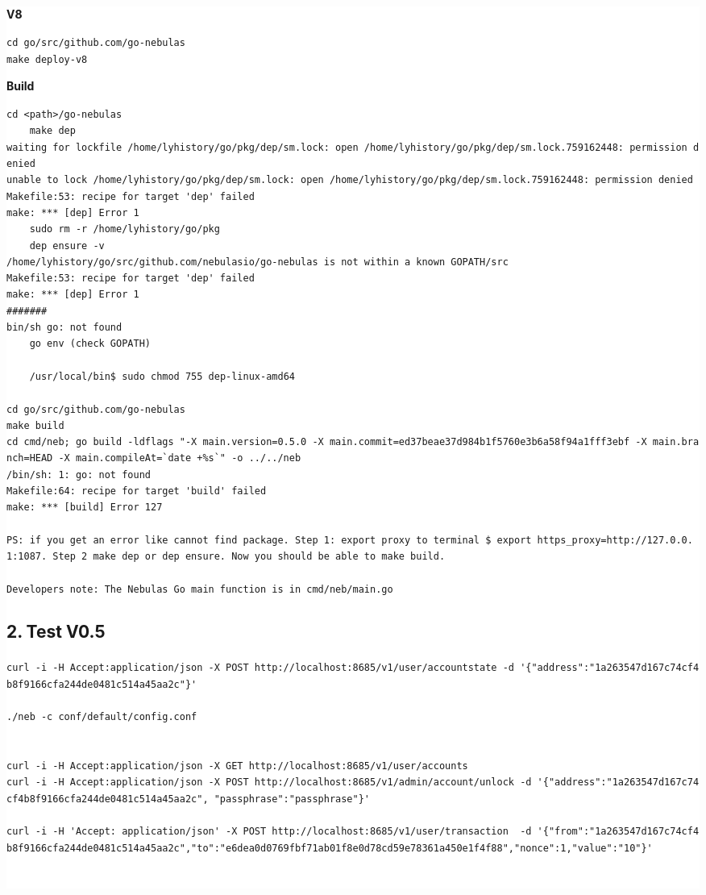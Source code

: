 **V8**

	cd go/src/github.com/go-nebulas
	make deploy-v8

**Build**

```
cd <path>/go-nebulas
	make dep
waiting for lockfile /home/lyhistory/go/pkg/dep/sm.lock: open /home/lyhistory/go/pkg/dep/sm.lock.759162448: permission denied
unable to lock /home/lyhistory/go/pkg/dep/sm.lock: open /home/lyhistory/go/pkg/dep/sm.lock.759162448: permission denied
Makefile:53: recipe for target 'dep' failed
make: *** [dep] Error 1
	sudo rm -r /home/lyhistory/go/pkg
	dep ensure -v
/home/lyhistory/go/src/github.com/nebulasio/go-nebulas is not within a known GOPATH/src
Makefile:53: recipe for target 'dep' failed
make: *** [dep] Error 1
#######
bin/sh go: not found
	go env (check GOPATH)

	/usr/local/bin$ sudo chmod 755 dep-linux-amd64

cd go/src/github.com/go-nebulas
make build
cd cmd/neb; go build -ldflags "-X main.version=0.5.0 -X main.commit=ed37beae37d984b1f5760e3b6a58f94a1fff3ebf -X main.branch=HEAD -X main.compileAt=`date +%s`" -o ../../neb
/bin/sh: 1: go: not found
Makefile:64: recipe for target 'build' failed
make: *** [build] Error 127

PS: if you get an error like cannot find package. Step 1: export proxy to terminal $ export https_proxy=http://127.0.0.1:1087. Step 2 make dep or dep ensure. Now you should be able to make build.

Developers note: The Nebulas Go main function is in cmd/neb/main.go

```

## 2. Test V0.5

```
curl -i -H Accept:application/json -X POST http://localhost:8685/v1/user/accountstate -d '{"address":"1a263547d167c74cf4b8f9166cfa244de0481c514a45aa2c"}'

./neb -c conf/default/config.conf


curl -i -H Accept:application/json -X GET http://localhost:8685/v1/user/accounts
curl -i -H Accept:application/json -X POST http://localhost:8685/v1/admin/account/unlock -d '{"address":"1a263547d167c74cf4b8f9166cfa244de0481c514a45aa2c", "passphrase":"passphrase"}'

curl -i -H 'Accept: application/json' -X POST http://localhost:8685/v1/user/transaction  -d '{"from":"1a263547d167c74cf4b8f9166cfa244de0481c514a45aa2c","to":"e6dea0d0769fbf71ab01f8e0d78cd59e78361a450e1f4f88","nonce":1,"value":"10"}'



```